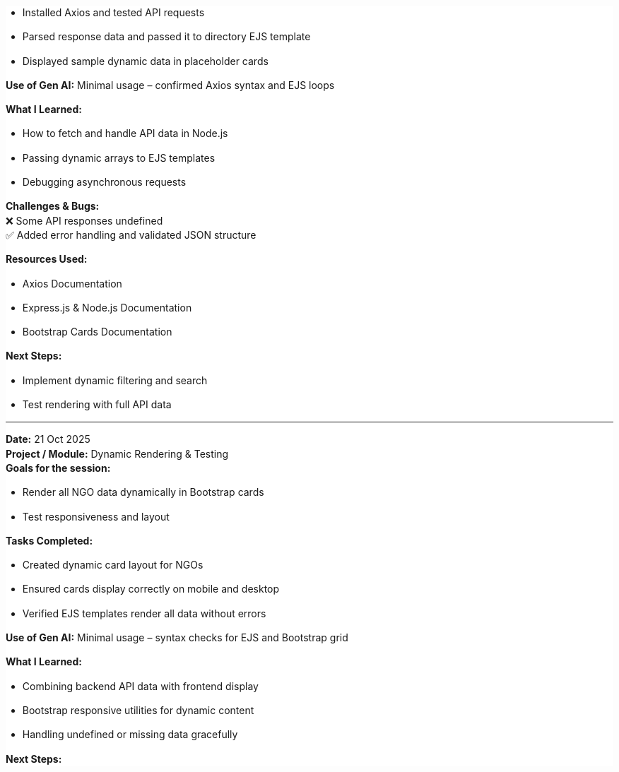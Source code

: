 - Installed Axios and tested API requests

- Parsed response data and passed it to directory EJS template

- Displayed sample dynamic data in placeholder cards

**Use of Gen AI:** Minimal usage – confirmed Axios syntax and EJS loops

**What I Learned:**

- How to fetch and handle API data in Node.js

- Passing dynamic arrays to EJS templates

- Debugging asynchronous requests

**Challenges & Bugs:**  
 ❌ Some API responses undefined  
 ✅ Added error handling and validated JSON structure

**Resources Used:**

- Axios Documentation

- Express.js & Node.js Documentation

- Bootstrap Cards Documentation

**Next Steps:**

- Implement dynamic filtering and search

- Test rendering with full API data

---

**Date:** 21 Oct 2025  
 **Project / Module:** Dynamic Rendering & Testing  
 **Goals for the session:**

- Render all NGO data dynamically in Bootstrap cards

- Test responsiveness and layout

**Tasks Completed:**

- Created dynamic card layout for NGOs

- Ensured cards display correctly on mobile and desktop

- Verified EJS templates render all data without errors

**Use of Gen AI:** Minimal usage – syntax checks for EJS and Bootstrap grid

**What I Learned:**

- Combining backend API data with frontend display

- Bootstrap responsive utilities for dynamic content

- Handling undefined or missing data gracefully

**Next Steps:**
